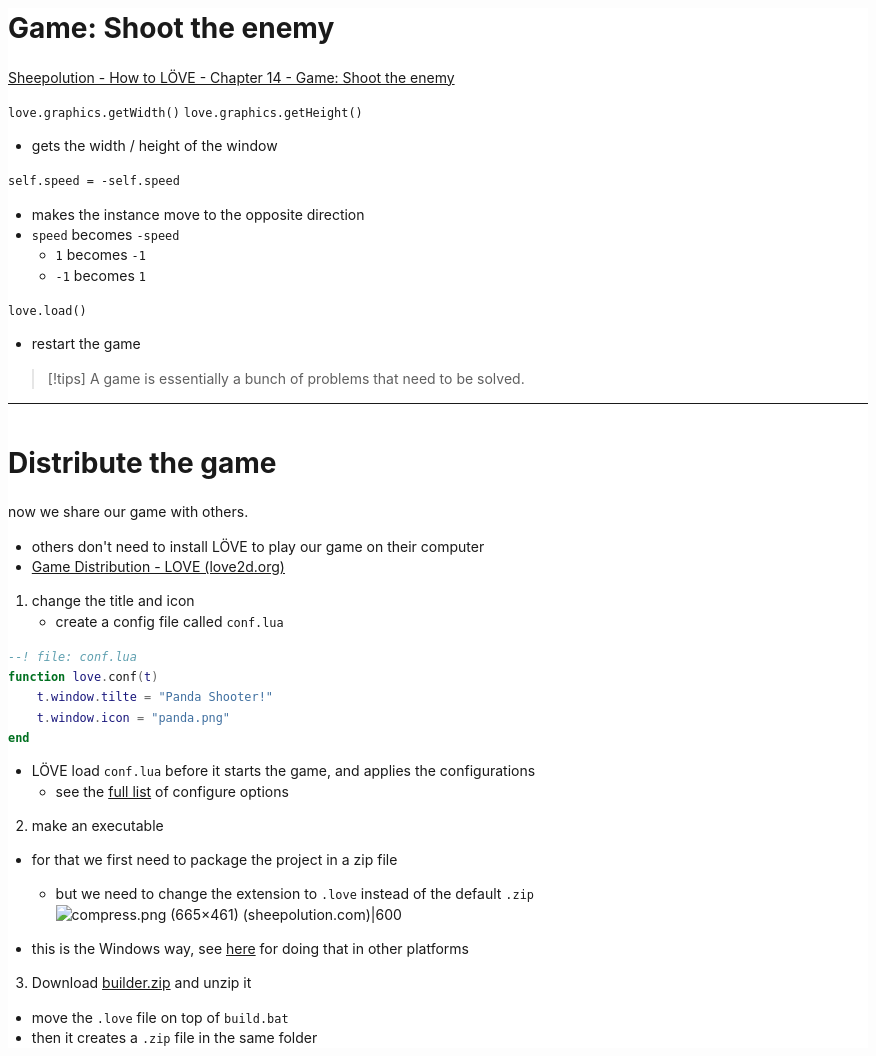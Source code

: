 # Game: Shoot the enemy
[Sheepolution - How to LÖVE - Chapter 14 - Game: Shoot the enemy](https://sheepolution.com/learn/book/14)

`love.graphics.getWidth()`
`love.graphics.getHeight()`
* gets the width / height of the window

`self.speed = -self.speed`
* makes the instance move to the opposite direction
* `speed` becomes `-speed`
	* `1` becomes `-1`
	* `-1` becomes `1`

`love.load()`
* restart the game

> [!tips]
> A game is essentially a bunch of problems that need to be solved.

___

# Distribute the game
now we share our game with others.
* others don't need to install LÖVE to play our game on their computer
* [Game Distribution - LOVE (love2d.org)](https://www.love2d.org/wiki/Game_Distribution)

1. change the title and icon
	* create a config file called `conf.lua`
```lua
--! file: conf.lua
function love.conf(t)
	t.window.tilte = "Panda Shooter!"
	t.window.icon = "panda.png"
end
```

* LÖVE load `conf.lua` before it starts the game, and applies the configurations
	* see the [full list](https://love2d.org/wiki/Config_Files) of configure options

2. make an executable
* for that we first need to package the project in a zip file
	* but we need to change the extension to `.love` instead of the default `.zip`
![compress.png (665×461) (sheepolution.com)|600](https://sheepolution.com/images/book/15/compress.png)

* this is the Windows way, see [here](https://www.love2d.org/wiki/Game_Distribution) for doing that in other platforms

3. Download [builder.zip](https://drive.google.com/file/d/1xX49nDCI0UxjnwY3-h0f-kpdmHVmNqvz/view) and unzip it
* move the `.love` file on top of `build.bat`
* then it creates a `.zip` file in the same folder
